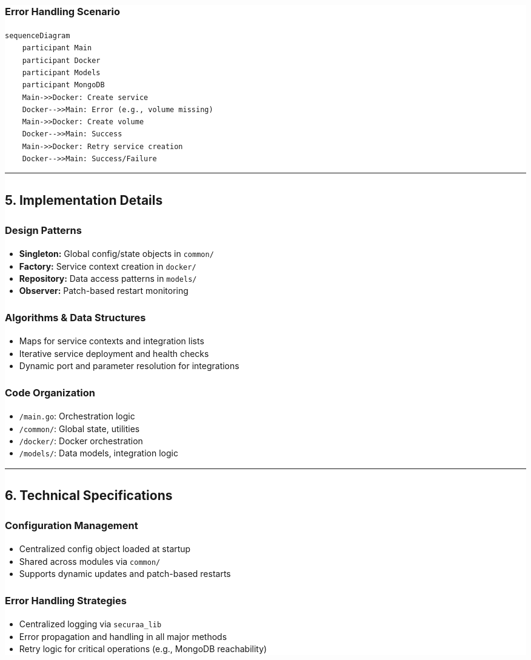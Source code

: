 ### Error Handling Scenario
```mermaid
sequenceDiagram
    participant Main
    participant Docker
    participant Models
    participant MongoDB
    Main->>Docker: Create service
    Docker-->>Main: Error (e.g., volume missing)
    Main->>Docker: Create volume
    Docker-->>Main: Success
    Main->>Docker: Retry service creation
    Docker-->>Main: Success/Failure
```

---

## 5. Implementation Details

### Design Patterns
- **Singleton:** Global config/state objects in `common/`
- **Factory:** Service context creation in `docker/`
- **Repository:** Data access patterns in `models/`
- **Observer:** Patch-based restart monitoring

### Algorithms & Data Structures
- Maps for service contexts and integration lists
- Iterative service deployment and health checks
- Dynamic port and parameter resolution for integrations

### Code Organization
- `/main.go`: Orchestration logic
- `/common/`: Global state, utilities
- `/docker/`: Docker orchestration
- `/models/`: Data models, integration logic

---

## 6. Technical Specifications

### Configuration Management
- Centralized config object loaded at startup
- Shared across modules via `common/`
- Supports dynamic updates and patch-based restarts

### Error Handling Strategies
- Centralized logging via `securaa_lib`
- Error propagation and handling in all major methods
- Retry logic for critical operations (e.g., MongoDB reachability)
